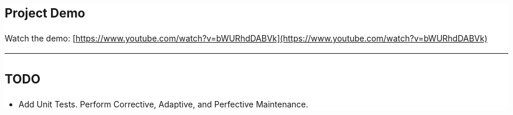 
## Project Demo

Watch the demo: [https://www.youtube.com/watch?v=bWURhdDABVk](https://www.youtube.com/watch?v=bWURhdDABVk)


---

## TODO

* Add Unit Tests. Perform Corrective, Adaptive, and Perfective Maintenance.

